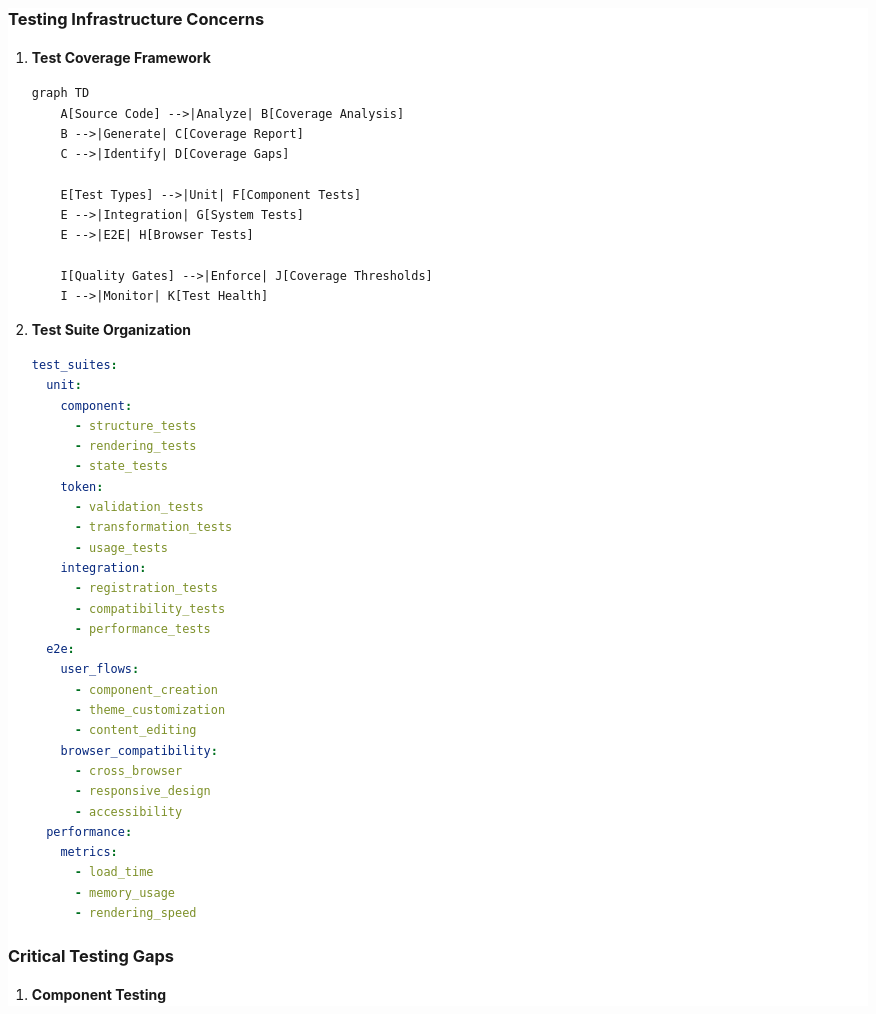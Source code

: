 ### Testing Infrastructure Concerns

1. **Test Coverage Framework**

   ```mermaid
   graph TD
       A[Source Code] -->|Analyze| B[Coverage Analysis]
       B -->|Generate| C[Coverage Report]
       C -->|Identify| D[Coverage Gaps]

       E[Test Types] -->|Unit| F[Component Tests]
       E -->|Integration| G[System Tests]
       E -->|E2E| H[Browser Tests]

       I[Quality Gates] -->|Enforce| J[Coverage Thresholds]
       I -->|Monitor| K[Test Health]
   ```

2. **Test Suite Organization**
   ```yaml
   test_suites:
     unit:
       component:
         - structure_tests
         - rendering_tests
         - state_tests
       token:
         - validation_tests
         - transformation_tests
         - usage_tests
       integration:
         - registration_tests
         - compatibility_tests
         - performance_tests
     e2e:
       user_flows:
         - component_creation
         - theme_customization
         - content_editing
       browser_compatibility:
         - cross_browser
         - responsive_design
         - accessibility
     performance:
       metrics:
         - load_time
         - memory_usage
         - rendering_speed
   ```

### Critical Testing Gaps

1. **Component Testing**
